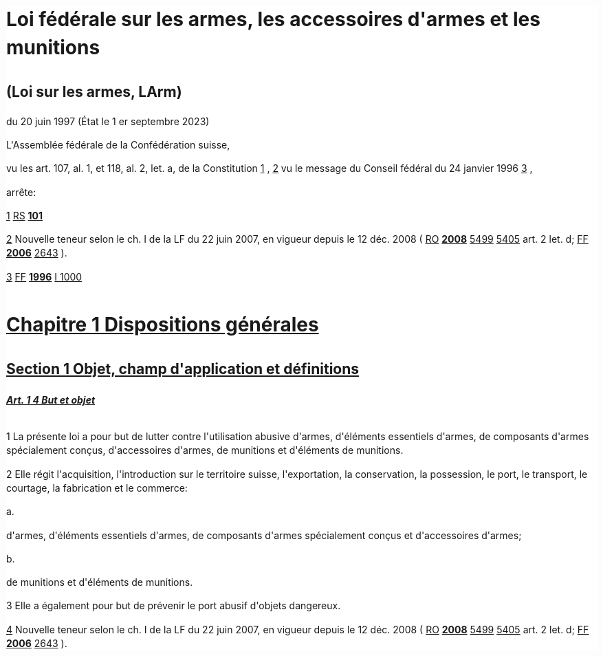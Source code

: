 # Loi fédérale sur les armes, les accessoires d'armes et les munitions

## (Loi sur les armes, LArm)

du 20 juin 1997 (État le 1 er septembre 2023)

L'Assemblée fédérale de la Confédération suisse,

vu les art. 107, al. 1, et 118, al. 2, let. a, de la Constitution [1](#fn-d6e23) , [2](#fn-d6e31) vu le message du Conseil fédéral du 24 janvier 1996 [3](#fn-d6e50) ,

arrête:

[1](#fnbck-d6e23) [RS](https://fedlex.data.admin.ch/eli/cc/1999/404) [**101**](https://fedlex.data.admin.ch/eli/cc/1999/404)

[2](#fnbck-d6e31) Nouvelle teneur selon le ch. I de la LF du 22 juin 2007, en vigueur depuis le 12 déc. 2008 ( [RO](https://fedlex.data.admin.ch/eli/oc/2008/766) [**2008**](https://fedlex.data.admin.ch/eli/oc/2008/766) [5499](https://fedlex.data.admin.ch/eli/oc/2008/766) [5405](https://fedlex.data.admin.ch/eli/oc/2008/755) art. 2 let. d; [FF](https://fedlex.data.admin.ch/eli/fga/2006/280) [**2006**](https://fedlex.data.admin.ch/eli/fga/2006/280) [2643](https://fedlex.data.admin.ch/eli/fga/2006/280) ).

[3](#fnbck-d6e50) [FF](https://fedlex.data.admin.ch/eli/fga/1996/1_1053_1000_875) [**1996**](https://fedlex.data.admin.ch/eli/fga/1996/1_1053_1000_875) [I 1000](https://fedlex.data.admin.ch/eli/fga/1996/1_1053_1000_875)

# [Chapitre 1 Dispositions générales](#chap_1)

## [Section 1 Objet, champ d'application et définitions](#chap_1\sec_1)

###### [**Art. 1 4 But et objet**](#art_1)

1 La présente loi a pour but de lutter contre l'utilisation abusive d'armes, d'éléments essentiels d'armes, de composants d'armes spécialement conçus, d'accessoires d'armes, de munitions et d'éléments de munitions.

2 Elle régit l'acquisition, l'introduction sur le territoire suisse, l'exportation, la conservation, la possession, le port, le transport, le courtage, la fabrication et le commerce:

a.

d'armes, d'éléments essentiels d'armes, de composants d'armes spécialement conçus et d'accessoires d'armes;

b.

de munitions et d'éléments de munitions.

3 Elle a également pour but de prévenir le port abusif d'objets dangereux.

[4](#fnbck-d6e72) Nouvelle teneur selon le ch. I de la LF du 22 juin 2007, en vigueur depuis le 12 déc. 2008 ( [RO](https://fedlex.data.admin.ch/eli/oc/2008/766) [**2008**](https://fedlex.data.admin.ch/eli/oc/2008/766) [5499](https://fedlex.data.admin.ch/eli/oc/2008/766) [5405](https://fedlex.data.admin.ch/eli/oc/2008/755) art. 2 let. d; [FF](https://fedlex.data.admin.ch/eli/fga/2006/280) [**2006**](https://fedlex.data.admin.ch/eli/fga/2006/280) [2643](https://fedlex.data.admin.ch/eli/fga/2006/280) ).
